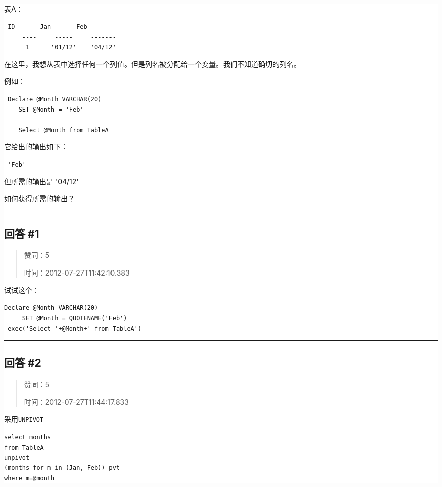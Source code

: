 表A：

```
 ID       Jan       Feb
     ----     -----     -------
      1      '01/12'    '04/12' 
```

在这里，我想从表中选择任何一个列值。但是列名被分配给一个变量。我们不知道确切的列名。

例如：

```
 Declare @Month VARCHAR(20)
    SET @Month = 'Feb'

    Select @Month from TableA 
```

它给出的输出如下：

```
 'Feb' 
```

但所需的输出是 '04/12'

如何获得所需的输出？

* * *

## 回答 #1

> 赞同：5
> 
> 时间：2012-07-27T11:42:10.383

试试这个：

```
Declare @Month VARCHAR(20)
     SET @Month = QUOTENAME('Feb')
 exec('Select '+@Month+' from TableA') 
```

* * *

## 回答 #2

> 赞同：5
> 
> 时间：2012-07-27T11:44:17.833

采用`UNPIVOT`

```
select months
from TableA
unpivot 
(months for m in (Jan, Feb)) pvt
where m=@month 
```
